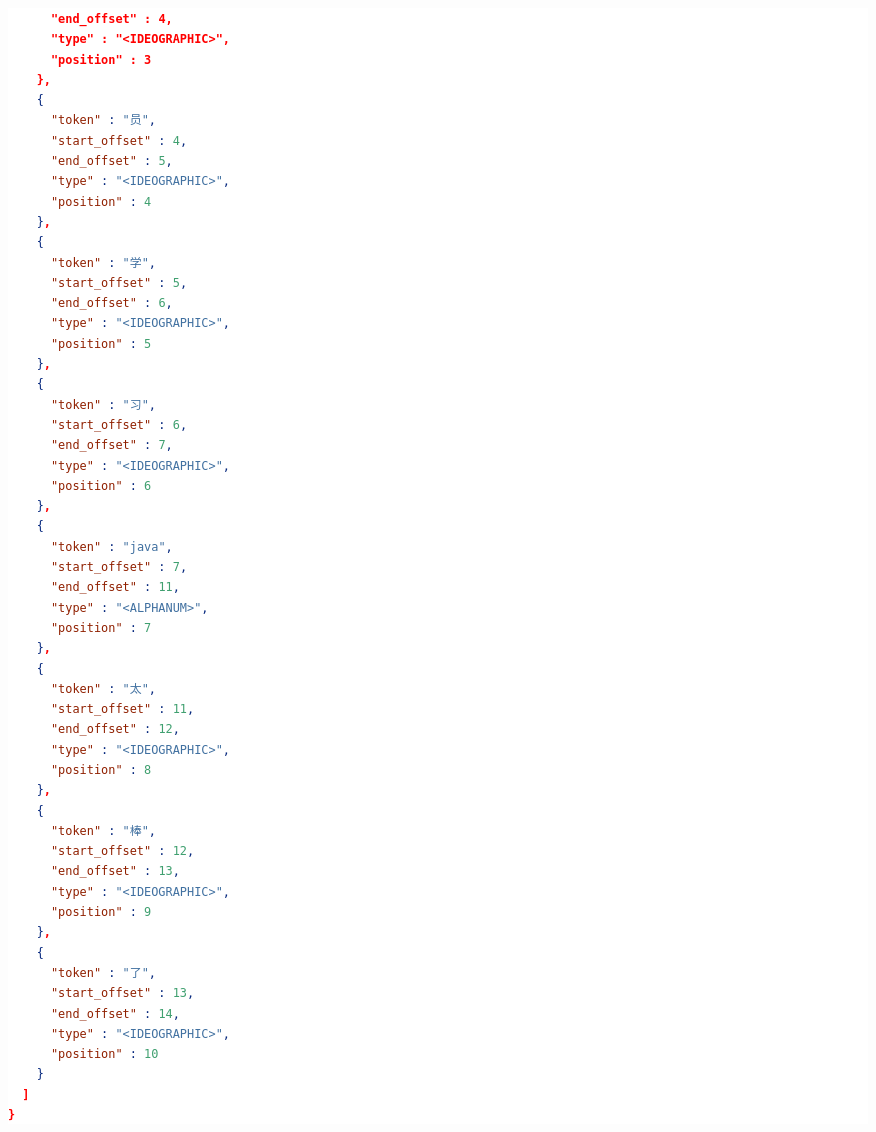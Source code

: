```json
      "end_offset" : 4,
      "type" : "<IDEOGRAPHIC>",
      "position" : 3
    },
    {
      "token" : "员",
      "start_offset" : 4,
      "end_offset" : 5,
      "type" : "<IDEOGRAPHIC>",
      "position" : 4
    },
    {
      "token" : "学",
      "start_offset" : 5,
      "end_offset" : 6,
      "type" : "<IDEOGRAPHIC>",
      "position" : 5
    },
    {
      "token" : "习",
      "start_offset" : 6,
      "end_offset" : 7,
      "type" : "<IDEOGRAPHIC>",
      "position" : 6
    },
    {
      "token" : "java",
      "start_offset" : 7,
      "end_offset" : 11,
      "type" : "<ALPHANUM>",
      "position" : 7
    },
    {
      "token" : "太",
      "start_offset" : 11,
      "end_offset" : 12,
      "type" : "<IDEOGRAPHIC>",
      "position" : 8
    },
    {
      "token" : "棒",
      "start_offset" : 12,
      "end_offset" : 13,
      "type" : "<IDEOGRAPHIC>",
      "position" : 9
    },
    {
      "token" : "了",
      "start_offset" : 13,
      "end_offset" : 14,
      "type" : "<IDEOGRAPHIC>",
      "position" : 10
    }
  ]
}
```
